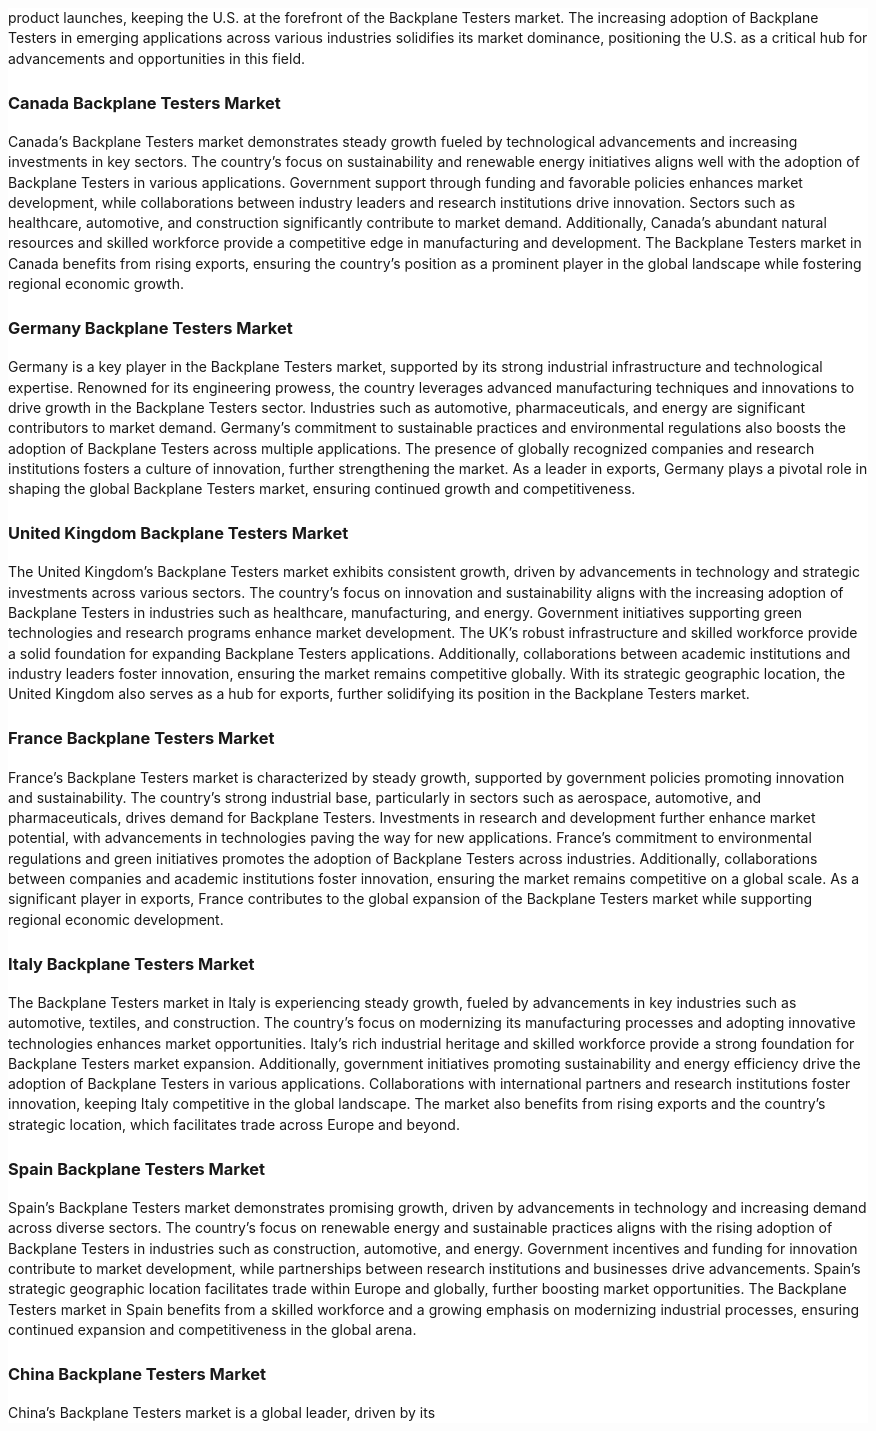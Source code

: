 product launches, keeping the U.S. at the forefront of the Backplane Testers market. The increasing adoption of Backplane Testers in emerging applications across various industries solidifies its market dominance, positioning the U.S. as a critical hub for advancements and opportunities in this field.</p><h3>Canada Backplane Testers Market</h3><p>Canada&rsquo;s Backplane Testers market demonstrates steady growth fueled by technological advancements and increasing investments in key sectors. The country&rsquo;s focus on sustainability and renewable energy initiatives aligns well with the adoption of Backplane Testers in various applications. Government support through funding and favorable policies enhances market development, while collaborations between industry leaders and research institutions drive innovation. Sectors such as healthcare, automotive, and construction significantly contribute to market demand. Additionally, Canada&rsquo;s abundant natural resources and skilled workforce provide a competitive edge in manufacturing and development. The Backplane Testers market in Canada benefits from rising exports, ensuring the country&rsquo;s position as a prominent player in the global landscape while fostering regional economic growth.</p><h3>Germany Backplane Testers Market</h3><p>Germany is a key player in the Backplane Testers market, supported by its strong industrial infrastructure and technological expertise. Renowned for its engineering prowess, the country leverages advanced manufacturing techniques and innovations to drive growth in the Backplane Testers sector. Industries such as automotive, pharmaceuticals, and energy are significant contributors to market demand. Germany&rsquo;s commitment to sustainable practices and environmental regulations also boosts the adoption of Backplane Testers across multiple applications. The presence of globally recognized companies and research institutions fosters a culture of innovation, further strengthening the market. As a leader in exports, Germany plays a pivotal role in shaping the global Backplane Testers market, ensuring continued growth and competitiveness.</p><h3>United Kingdom Backplane Testers Market</h3><p>The United Kingdom&rsquo;s Backplane Testers market exhibits consistent growth, driven by advancements in technology and strategic investments across various sectors. The country&rsquo;s focus on innovation and sustainability aligns with the increasing adoption of Backplane Testers in industries such as healthcare, manufacturing, and energy. Government initiatives supporting green technologies and research programs enhance market development. The UK&rsquo;s robust infrastructure and skilled workforce provide a solid foundation for expanding Backplane Testers applications. Additionally, collaborations between academic institutions and industry leaders foster innovation, ensuring the market remains competitive globally. With its strategic geographic location, the United Kingdom also serves as a hub for exports, further solidifying its position in the Backplane Testers market.</p><h3>France Backplane Testers Market</h3><p>France&rsquo;s Backplane Testers market is characterized by steady growth, supported by government policies promoting innovation and sustainability. The country&rsquo;s strong industrial base, particularly in sectors such as aerospace, automotive, and pharmaceuticals, drives demand for Backplane Testers. Investments in research and development further enhance market potential, with advancements in technologies paving the way for new applications. France&rsquo;s commitment to environmental regulations and green initiatives promotes the adoption of Backplane Testers across industries. Additionally, collaborations between companies and academic institutions foster innovation, ensuring the market remains competitive on a global scale. As a significant player in exports, France contributes to the global expansion of the Backplane Testers market while supporting regional economic development.</p><h3>Italy Backplane Testers Market</h3><p>The Backplane Testers market in Italy is experiencing steady growth, fueled by advancements in key industries such as automotive, textiles, and construction. The country&rsquo;s focus on modernizing its manufacturing processes and adopting innovative technologies enhances market opportunities. Italy&rsquo;s rich industrial heritage and skilled workforce provide a strong foundation for Backplane Testers market expansion. Additionally, government initiatives promoting sustainability and energy efficiency drive the adoption of Backplane Testers in various applications. Collaborations with international partners and research institutions foster innovation, keeping Italy competitive in the global landscape. The market also benefits from rising exports and the country&rsquo;s strategic location, which facilitates trade across Europe and beyond.</p><h3>Spain Backplane Testers Market</h3><p>Spain&rsquo;s Backplane Testers market demonstrates promising growth, driven by advancements in technology and increasing demand across diverse sectors. The country&rsquo;s focus on renewable energy and sustainable practices aligns with the rising adoption of Backplane Testers in industries such as construction, automotive, and energy. Government incentives and funding for innovation contribute to market development, while partnerships between research institutions and businesses drive advancements. Spain&rsquo;s strategic geographic location facilitates trade within Europe and globally, further boosting market opportunities. The Backplane Testers market in Spain benefits from a skilled workforce and a growing emphasis on modernizing industrial processes, ensuring continued expansion and competitiveness in the global arena.</p><h3>China Backplane Testers Market</h3><p>China&rsquo;s Backplane Testers market is a global leader, driven by its